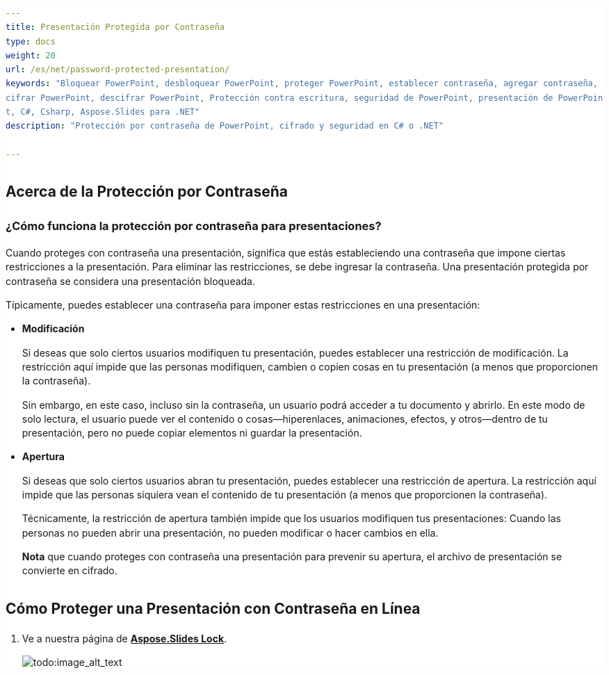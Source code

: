 ```yaml
---
title: Presentación Protegida por Contraseña
type: docs
weight: 20
url: /es/net/password-protected-presentation/
keywords: "Bloquear PowerPoint, desbloquear PowerPoint, proteger PowerPoint, establecer contraseña, agregar contraseña, cifrar PowerPoint, descifrar PowerPoint, Protección contra escritura, seguridad de PowerPoint, presentación de PowerPoint, C#, Csharp, Aspose.Slides para .NET"
description: "Protección por contraseña de PowerPoint, cifrado y seguridad en C# o .NET"

---
```



## **Acerca de la Protección por Contraseña**
### **¿Cómo funciona la protección por contraseña para presentaciones?**
Cuando proteges con contraseña una presentación, significa que estás estableciendo una contraseña que impone ciertas restricciones a la presentación. Para eliminar las restricciones, se debe ingresar la contraseña. Una presentación protegida por contraseña se considera una presentación bloqueada.

Típicamente, puedes establecer una contraseña para imponer estas restricciones en una presentación:

- **Modificación**

  Si deseas que solo ciertos usuarios modifiquen tu presentación, puedes establecer una restricción de modificación. La restricción aquí impide que las personas modifiquen, cambien o copien cosas en tu presentación (a menos que proporcionen la contraseña).

  Sin embargo, en este caso, incluso sin la contraseña, un usuario podrá acceder a tu documento y abrirlo. En este modo de solo lectura, el usuario puede ver el contenido o cosas—hiperenlaces, animaciones, efectos, y otros—dentro de tu presentación, pero no puede copiar elementos ni guardar la presentación.

- **Apertura**

  Si deseas que solo ciertos usuarios abran tu presentación, puedes establecer una restricción de apertura. La restricción aquí impide que las personas siquiera vean el contenido de tu presentación (a menos que proporcionen la contraseña).

  Técnicamente, la restricción de apertura también impide que los usuarios modifiquen tus presentaciones: Cuando las personas no pueden abrir una presentación, no pueden modificar o hacer cambios en ella.

  **Nota** que cuando proteges con contraseña una presentación para prevenir su apertura, el archivo de presentación se convierte en cifrado.

## Cómo Proteger una Presentación con Contraseña en Línea

1. Ve a nuestra página de [**Aspose.Slides Lock**](https://products.aspose.app/slides/lock).

   ![todo:image_alt_text](slides-lock.png)
